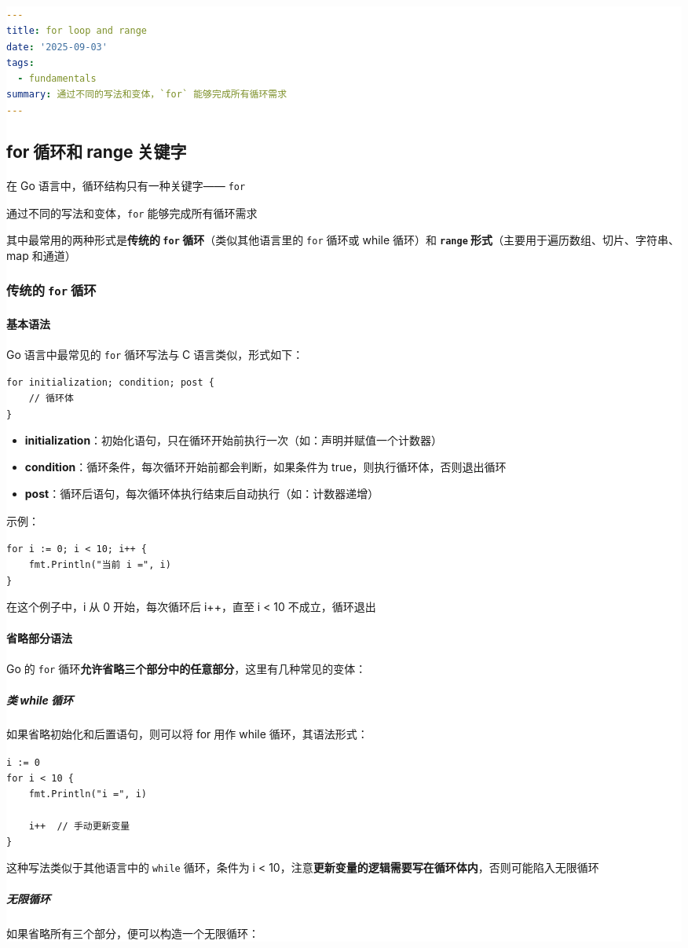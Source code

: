 ```yaml
---
title: for loop and range
date: '2025-09-03'
tags:
  - fundamentals
summary: 通过不同的写法和变体，`for` 能够完成所有循环需求
---
```

## for 循环和 range 关键字
在 Go 语言中，循环结构只有一种关键字—— `for`

通过不同的写法和变体，`for` 能够完成所有循环需求

其中最常用的两种形式是**传统的 `for` 循环**（类似其他语言里的 `for` 循环或 while 循环）和 **`range` 形式**（主要用于遍历数组、切片、字符串、map 和通道）

### 传统的 `for` 循环
#### 基本语法
Go 语言中最常见的 `for` 循环写法与 C 语言类似，形式如下：

    for initialization; condition; post {
        // 循环体
    }

* **initialization**：初始化语句，只在循环开始前执行一次（如：声明并赋值一个计数器）

* **condition**：循环条件，每次循环开始前都会判断，如果条件为 true，则执行循环体，否则退出循环

* **post**：循环后语句，每次循环体执行结束后自动执行（如：计数器递增）

示例：

    for i := 0; i < 10; i++ {
        fmt.Println("当前 i =", i)
    }

在这个例子中，i 从 0 开始，每次循环后 i++，直至 i < 10 不成立，循环退出

#### 省略部分语法
Go 的 `for` 循环**允许省略三个部分中的任意部分**，这里有几种常见的变体：

##### 类 while 循环
如果省略初始化和后置语句，则可以将 for 用作 while 循环，其语法形式：

    i := 0
    for i < 10 {
        fmt.Println("i =", i)

        i++  // 手动更新变量
    }
    
这种写法类似于其他语言中的 `while` 循环，条件为 i < 10，注意**更新变量的逻辑需要写在循环体内**，否则可能陷入无限循环

##### 无限循环
如果省略所有三个部分，便可以构造一个无限循环：
